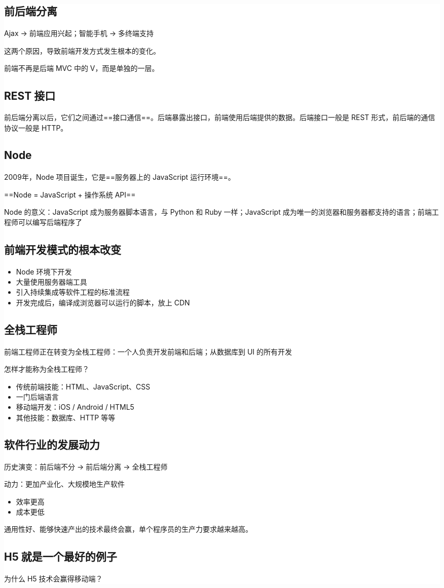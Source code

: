 
## 前后端分离

Ajax -> 前端应用兴起；智能手机 -> 多终端支持

这两个原因，导致前端开发方式发生根本的变化。

前端不再是后端 MVC 中的 V，而是单独的一层。

## REST 接口

前后端分离以后，它们之间通过==接口通信==。后端暴露出接口，前端使用后端提供的数据。后端接口一般是 REST 形式，前后端的通信协议一般是 HTTP。

## Node

2009年，Node 项目诞生，它是==服务器上的 JavaScript 运行环境==。

==Node = JavaScript + 操作系统 API==

Node 的意义：JavaScript 成为服务器脚本语言，与 Python 和 Ruby 一样；JavaScript 成为唯一的浏览器和服务器都支持的语言；前端工程师可以编写后端程序了

## 前端开发模式的根本改变

- Node 环境下开发
- 大量使用服务器端工具
- 引入持续集成等软件工程的标准流程
- 开发完成后，编译成浏览器可以运行的脚本，放上 CDN

## 全栈工程师

前端工程师正在转变为全栈工程师：一个人负责开发前端和后端；从数据库到 UI 的所有开发

怎样才能称为全栈工程师？

- 传统前端技能：HTML、JavaScript、CSS
- 一门后端语言
- 移动端开发：iOS / Android / HTML5
- 其他技能：数据库、HTTP 等等

## 软件行业的发展动力

历史演变：前后端不分 -> 前后端分离 -> 全栈工程师

动力：更加产业化、大规模地生产软件

- 效率更高
- 成本更低

通用性好、能够快速产出的技术最终会赢，单个程序员的生产力要求越来越高。

## H5 就是一个最好的例子

为什么 H5 技术会赢得移动端？
